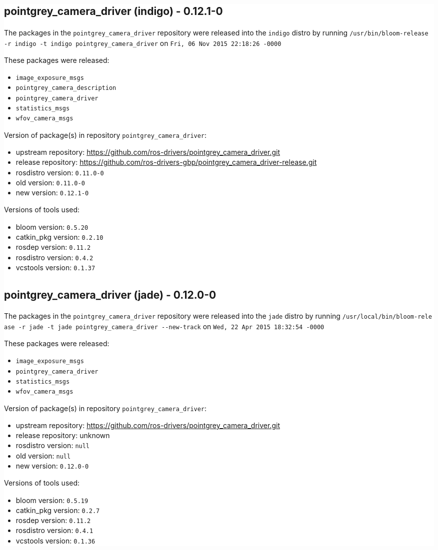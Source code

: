 
## pointgrey_camera_driver (indigo) - 0.12.1-0

The packages in the `pointgrey_camera_driver` repository were released into the `indigo` distro by running `/usr/bin/bloom-release -r indigo -t indigo pointgrey_camera_driver` on `Fri, 06 Nov 2015 22:18:26 -0000`

These packages were released:
- `image_exposure_msgs`
- `pointgrey_camera_description`
- `pointgrey_camera_driver`
- `statistics_msgs`
- `wfov_camera_msgs`

Version of package(s) in repository `pointgrey_camera_driver`:
- upstream repository: https://github.com/ros-drivers/pointgrey_camera_driver.git
- release repository: https://github.com/ros-drivers-gbp/pointgrey_camera_driver-release.git
- rosdistro version: `0.11.0-0`
- old version: `0.11.0-0`
- new version: `0.12.1-0`

Versions of tools used:
- bloom version: `0.5.20`
- catkin_pkg version: `0.2.10`
- rosdep version: `0.11.2`
- rosdistro version: `0.4.2`
- vcstools version: `0.1.37`


## pointgrey_camera_driver (jade) - 0.12.0-0

The packages in the `pointgrey_camera_driver` repository were released into the `jade` distro by running `/usr/local/bin/bloom-release -r jade -t jade pointgrey_camera_driver --new-track` on `Wed, 22 Apr 2015 18:32:54 -0000`

These packages were released:
- `image_exposure_msgs`
- `pointgrey_camera_driver`
- `statistics_msgs`
- `wfov_camera_msgs`

Version of package(s) in repository `pointgrey_camera_driver`:
- upstream repository: https://github.com/ros-drivers/pointgrey_camera_driver.git
- release repository: unknown
- rosdistro version: `null`
- old version: `null`
- new version: `0.12.0-0`

Versions of tools used:
- bloom version: `0.5.19`
- catkin_pkg version: `0.2.7`
- rosdep version: `0.11.2`
- rosdistro version: `0.4.1`
- vcstools version: `0.1.36`
